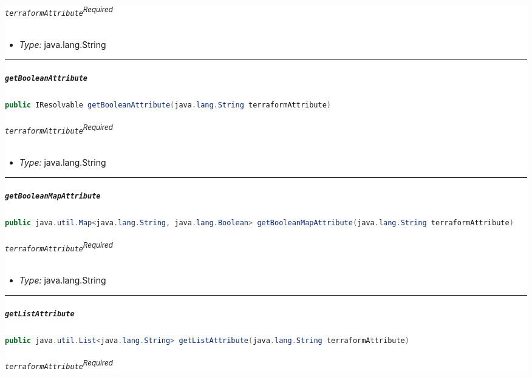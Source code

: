 ###### `terraformAttribute`<sup>Required</sup> <a name="terraformAttribute" id="@cdktf/provider-azurerm.expressRouteCircuitConnection.ExpressRouteCircuitConnection.getAnyMapAttribute.parameter.terraformAttribute"></a>

- *Type:* java.lang.String

---

##### `getBooleanAttribute` <a name="getBooleanAttribute" id="@cdktf/provider-azurerm.expressRouteCircuitConnection.ExpressRouteCircuitConnection.getBooleanAttribute"></a>

```java
public IResolvable getBooleanAttribute(java.lang.String terraformAttribute)
```

###### `terraformAttribute`<sup>Required</sup> <a name="terraformAttribute" id="@cdktf/provider-azurerm.expressRouteCircuitConnection.ExpressRouteCircuitConnection.getBooleanAttribute.parameter.terraformAttribute"></a>

- *Type:* java.lang.String

---

##### `getBooleanMapAttribute` <a name="getBooleanMapAttribute" id="@cdktf/provider-azurerm.expressRouteCircuitConnection.ExpressRouteCircuitConnection.getBooleanMapAttribute"></a>

```java
public java.util.Map<java.lang.String, java.lang.Boolean> getBooleanMapAttribute(java.lang.String terraformAttribute)
```

###### `terraformAttribute`<sup>Required</sup> <a name="terraformAttribute" id="@cdktf/provider-azurerm.expressRouteCircuitConnection.ExpressRouteCircuitConnection.getBooleanMapAttribute.parameter.terraformAttribute"></a>

- *Type:* java.lang.String

---

##### `getListAttribute` <a name="getListAttribute" id="@cdktf/provider-azurerm.expressRouteCircuitConnection.ExpressRouteCircuitConnection.getListAttribute"></a>

```java
public java.util.List<java.lang.String> getListAttribute(java.lang.String terraformAttribute)
```

###### `terraformAttribute`<sup>Required</sup> <a name="terraformAttribute" id="@cdktf/provider-azurerm.expressRouteCircuitConnection.ExpressRouteCircuitConnection.getListAttribute.parameter.terraformAttribute"></a>
